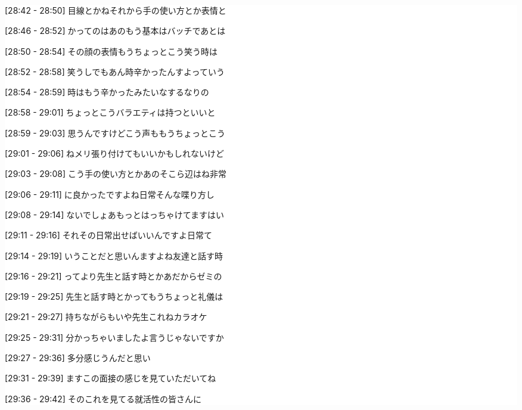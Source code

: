 [28:42 - 28:50]
目線とかねそれから手の使い方とか表情と

[28:46 - 28:52]
かってのはあのもう基本はバッチであとは

[28:50 - 28:54]
その顔の表情もうちょっとこう笑う時は

[28:52 - 28:58]
笑うしでもあん時辛かったんすよっていう

[28:54 - 28:59]
時はもう辛かったみたいなするなりの

[28:58 - 29:01]
ちょっとこうバラエティは持つといいと

[28:59 - 29:03]
思うんですけどこう声ももうちょっとこう

[29:01 - 29:06]
ねメリ張り付けてもいいかもしれないけど

[29:03 - 29:08]
こう手の使い方とかあのそこら辺はね非常

[29:06 - 29:11]
に良かったですよね日常そんな喋り方し

[29:08 - 29:14]
ないでしょあもっとはっちゃけてますはい

[29:11 - 29:16]
それその日常出せばいいんですよ日常て

[29:14 - 29:19]
いうことだと思いんますよね友達と話す時

[29:16 - 29:21]
ってより先生と話す時とかあだからゼミの

[29:19 - 29:25]
先生と話す時とかってもうちょっと礼儀は

[29:21 - 29:27]
持ちながらもいや先生これねカラオケ

[29:25 - 29:31]
分かっちゃいましたよ言うじゃないですか

[29:27 - 29:36]
多分感じうんだと思い

[29:31 - 29:39]
ますこの面接の感じを見ていただいてね

[29:36 - 29:42]
そのこれを見てる就活性の皆さんに

